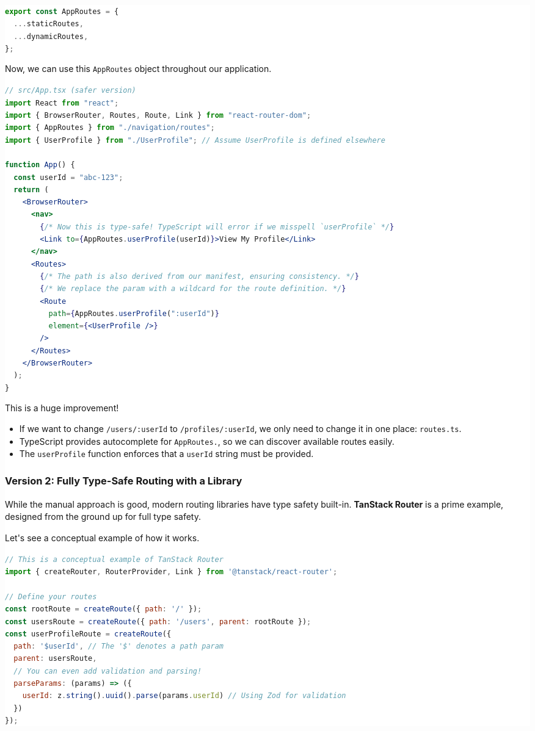 ```javascript
export const AppRoutes = {
  ...staticRoutes,
  ...dynamicRoutes,
};
```

Now, we can use this `AppRoutes` object throughout our application.

```jsx
// src/App.tsx (safer version)
import React from "react";
import { BrowserRouter, Routes, Route, Link } from "react-router-dom";
import { AppRoutes } from "./navigation/routes";
import { UserProfile } from "./UserProfile"; // Assume UserProfile is defined elsewhere

function App() {
  const userId = "abc-123";
  return (
    <BrowserRouter>
      <nav>
        {/* Now this is type-safe! TypeScript will error if we misspell `userProfile` */}
        <Link to={AppRoutes.userProfile(userId)}>View My Profile</Link>
      </nav>
      <Routes>
        {/* The path is also derived from our manifest, ensuring consistency. */}
        {/* We replace the param with a wildcard for the route definition. */}
        <Route
          path={AppRoutes.userProfile(":userId")}
          element={<UserProfile />}
        />
      </Routes>
    </BrowserRouter>
  );
}
```

This is a huge improvement!

- If we want to change `/users/:userId` to `/profiles/:userId`, we only need to change it in one place: `routes.ts`.
- TypeScript provides autocomplete for `AppRoutes.`, so we can discover available routes easily.
- The `userProfile` function enforces that a `userId` string must be provided.

### Version 2: Fully Type-Safe Routing with a Library

While the manual approach is good, modern routing libraries have type safety built-in. **TanStack Router** is a prime example, designed from the ground up for full type safety.

Let's see a conceptual example of how it works.

```jsx
// This is a conceptual example of TanStack Router
import { createRouter, RouterProvider, Link } from '@tanstack/react-router';

// Define your routes
const rootRoute = createRoute({ path: '/' });
const usersRoute = createRoute({ path: '/users', parent: rootRoute });
const userProfileRoute = createRoute({
  path: '$userId', // The '$' denotes a path param
  parent: usersRoute,
  // You can even add validation and parsing!
  parseParams: (params) => ({
    userId: z.string().uuid().parse(params.userId) // Using Zod for validation
  })
});

```